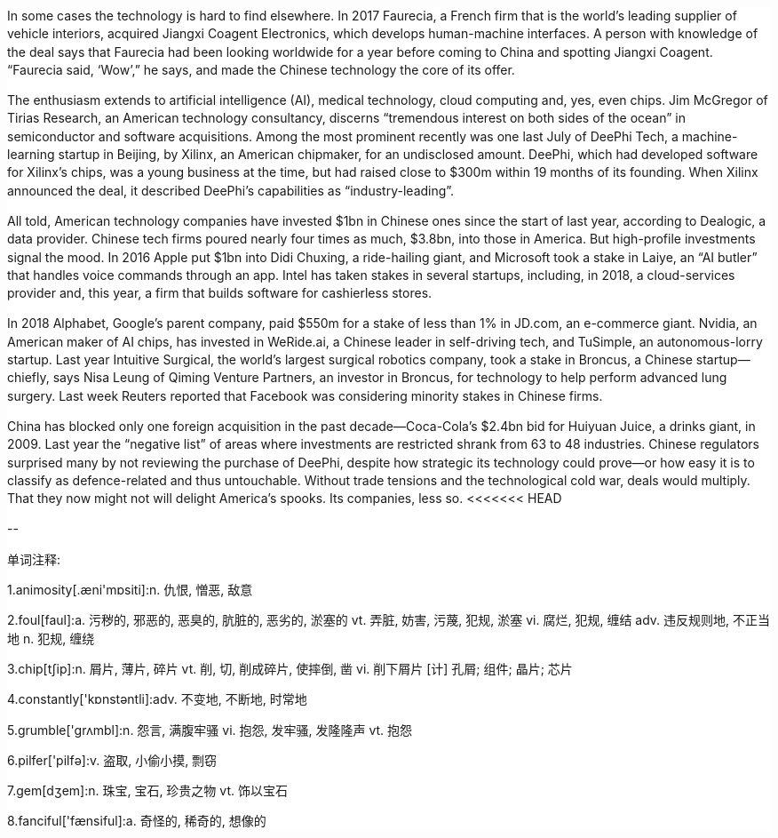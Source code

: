 In some cases the technology is hard to find elsewhere. In 2017 Faurecia, a French firm that is the world’s leading supplier of vehicle interiors, acquired Jiangxi Coagent Electronics, which develops human-machine interfaces. A person with knowledge of the deal says that Faurecia had been looking worldwide for a year before coming to China and spotting Jiangxi Coagent. “Faurecia said, ‘Wow’,” he says, and made the Chinese technology the core of its offer. 

The enthusiasm extends to artificial intelligence (AI), medical technology, cloud computing and, yes, even chips. Jim McGregor of Tirias Research, an American technology consultancy, discerns “tremendous interest on both sides of the ocean” in semiconductor and software acquisitions. Among the most prominent recently was one last July of DeePhi Tech, a machine-learning startup in Beijing, by Xilinx, an American chipmaker, for an undisclosed amount. DeePhi, which had developed software for Xilinx’s chips, was a young business at the time, but had raised close to $300m within 19 months of its founding. When Xilinx announced the deal, it described DeePhi’s capabilities as “industry-leading”. 

All told, American technology companies have invested $1bn in Chinese ones since the start of last year, according to Dealogic, a data provider. Chinese tech firms poured nearly four times as much, $3.8bn, into those in America. But high-profile investments signal the mood. In 2016 Apple put $1bn into Didi Chuxing, a ride-hailing giant, and Microsoft took a stake in Laiye, an “AI butler” that handles voice commands through an app. Intel has taken stakes in several startups, including, in 2018, a cloud-services provider and, this year, a firm that builds software for cashierless stores. 

In 2018 Alphabet, Google’s parent company, paid $550m for a stake of less than 1% in JD.com, an e-commerce giant. Nvidia, an American maker of AI chips, has invested in WeRide.ai, a Chinese leader in self-driving tech, and TuSimple, an autonomous-lorry startup. Last year Intuitive Surgical, the world’s largest surgical robotics company, took a stake in Broncus, a Chinese startup—chiefly, says Nisa Leung of Qiming Venture Partners, an investor in Broncus, for technology to help perform advanced lung surgery. Last week Reuters reported that Facebook was considering minority stakes in Chinese firms. 

China has blocked only one foreign acquisition in the past decade—Coca-Cola’s $2.4bn bid for Huiyuan Juice, a drinks giant, in 2009. Last year the “negative list” of areas where investments are restricted shrank from 63 to 48 industries. Chinese regulators surprised many by not reviewing the purchase of DeePhi, despite how strategic its technology could prove—or how easy it is to classify as defence-related and thus untouchable. Without trade tensions and the technological cold war, deals would multiply. That they now might not will delight America’s spooks. Its companies, less so. 
<<<<<<< HEAD

-- 

 单词注释:

1.animosity[.æni'mɒsiti]:n. 仇恨, 憎恶, 敌意 

2.foul[faul]:a. 污秽的, 邪恶的, 恶臭的, 肮脏的, 恶劣的, 淤塞的 vt. 弄脏, 妨害, 污蔑, 犯规, 淤塞 vi. 腐烂, 犯规, 缠结 adv. 违反规则地, 不正当地 n. 犯规, 缠绕 

3.chip[tʃip]:n. 屑片, 薄片, 碎片 vt. 削, 切, 削成碎片, 使摔倒, 凿 vi. 削下屑片 [计] 孔屑; 组件; 晶片; 芯片 

4.constantly['kɒnstәntli]:adv. 不变地, 不断地, 时常地 

5.grumble['grʌmbl]:n. 怨言, 满腹牢骚 vi. 抱怨, 发牢骚, 发隆隆声 vt. 抱怨 

6.pilfer['pilfә]:v. 盗取, 小偷小摸, 剽窃 

7.gem[dʒem]:n. 珠宝, 宝石, 珍贵之物 vt. 饰以宝石 

8.fanciful['fænsiful]:a. 奇怪的, 稀奇的, 想像的 
